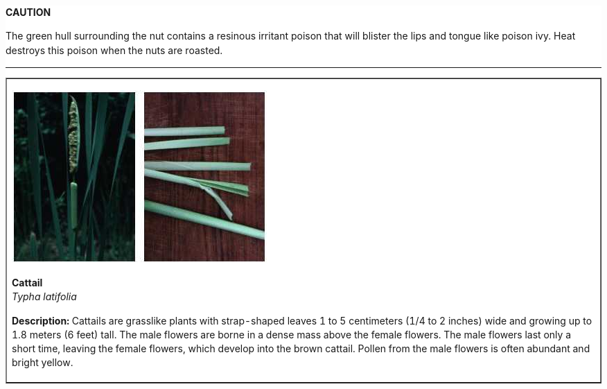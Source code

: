 <td valign="top">

**CAUTION**

The green hull surrounding the nut contains a resinous irritant poison that will blister the lips and tongue like poison ivy. Heat destroys this poison when the nuts are roasted.

</td>

</tr>

</tbody>

</table>

</td>

</tr>

</tbody>

</table>

</center>

* * *

<center>

<table cellspacing="0" cellpadding="5" border="1" width="600">

<tbody>

<tr>

<td>

![](image19.jpg)

**Cattail**  
_Typha latifolia_  

**Description:** Cattails are grasslike plants with strap-shaped leaves 1 to 5 centimeters (1/4 to 2 inches) wide and growing up to 1.8 meters (6 feet) tall. The male flowers are borne in a dense mass above the female flowers. The male flowers last only a short time, leaving the female flowers, which develop into the brown cattail. Pollen from the male flowers is often abundant and bright yellow.
